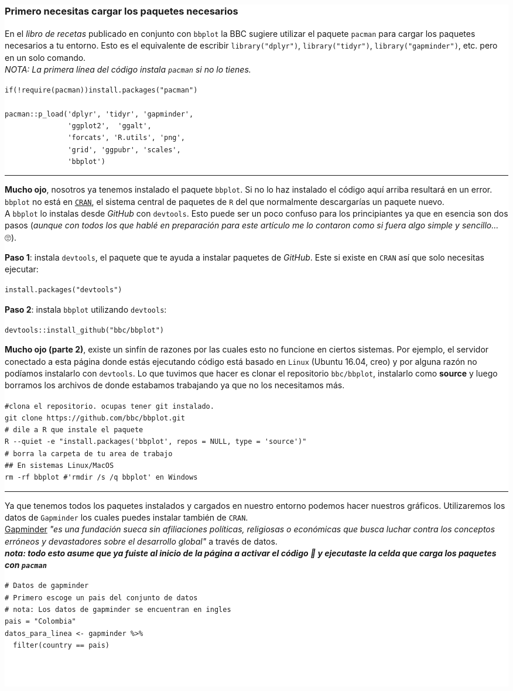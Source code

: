 ### Primero necesitas cargar los paquetes necesarios
En el *libro de recetas* publicado en conjunto con `bbplot` la BBC sugiere utilizar el paquete `pacman` para cargar los paquetes necesarios a tu entorno. Esto es el equivalente de escribir `library("dplyr")`, `library("tidyr")`, `library("gapminder")`, etc. pero en un solo comando. <br>
*NOTA: La primera línea del código instala `pacman` si no lo tienes.*
<pre data-executable="true" data-language="R">
<code class = 'language-r'>if(!require(pacman))install.packages("pacman")

pacman::p_load('dplyr', 'tidyr', 'gapminder',
               'ggplot2',  'ggalt',
               'forcats', 'R.utils', 'png', 
               'grid', 'ggpubr', 'scales',
               'bbplot')
</code></pre>
***
**Mucho ojo**, nosotros ya tenemos instalado el paquete `bbplot`. Si no lo haz instalado el código aquí arriba resultará en un error.<br>
`bbplot` no está en [`CRAN`](https://cran.r-project.org/), el sistema central de paquetes de `R` del que normalmente descargarías un paquete nuevo. <br>
A `bbplot` lo instalas desde *GitHub* con `devtools`. Esto puede ser un poco confuso para los principiantes ya que en esencia son dos pasos (*aunque con todos los que hablé en preparación para este artículo me lo contaron como si fuera algo simple y sencillo...* 🙄).

**Paso 1**: instala `devtools`, el paquete que te ayuda a instalar paquetes de *GitHub*. Este si existe en `CRAN` así que solo necesitas ejecutar:
<pre><code class = "language-r">install.packages("devtools")</code></pre>
**Paso 2**: instala `bbplot` utilizando `devtools`:
<pre><code class = 'language-r'>devtools::install_github("bbc/bbplot")</code></pre>

**Mucho ojo (parte 2)**, existe un sinfín de razones por las cuales esto no funcione en ciertos sistemas. Por ejemplo, el servidor conectado a esta página donde estás ejecutando código está basado en `Linux` (Ubuntu 16.04, creo) y por alguna razón no podíamos instalarlo con `devtools`. Lo que tuvimos que hacer es clonar el repositorio `bbc/bbplot`, instalarlo como **source** y luego borramos los archivos de donde estabamos trabajando ya que no los necesitamos más. 

<pre><code class='language-shell'>#clona el repositorio. ocupas tener git instalado.
git clone https://github.com/bbc/bbplot.git
# dile a R que instale el paquete
R --quiet -e "install.packages('bbplot', repos = NULL, type = 'source')"
# borra la carpeta de tu area de trabajo
## En sistemas Linux/MacOS
rm -rf bbplot #'rmdir /s /q bbplot' en Windows</code></pre>
***
Ya que tenemos todos los paquetes instalados y cargados en nuestro entorno podemos hacer nuestros gráficos. Utilizaremos los datos de `Gapminder` los cuales puedes instalar también de `CRAN`. <br>
[Gapminder](https://gapminder.org/) *"es una fundación sueca sin afiliaciones políticas, religiosas o económicas que busca luchar contra los conceptos erróneos y devastadores sobre el desarrollo global"* a través de datos.<br>
***nota: todo esto asume que ya fuiste al inicio de la página a activar el código 👀 y ejecutaste la celda que carga los paquetes con `pacman`***
<pre data-executable="true" data-language="R">
<code class = 'language-r'># Datos de gapminder
# Primero escoge un pais del conjunto de datos
# nota: Los datos de gapminder se encuentran en ingles
pais = "Colombia"
datos_para_linea <- gapminder %>%
  filter(country == pais) 